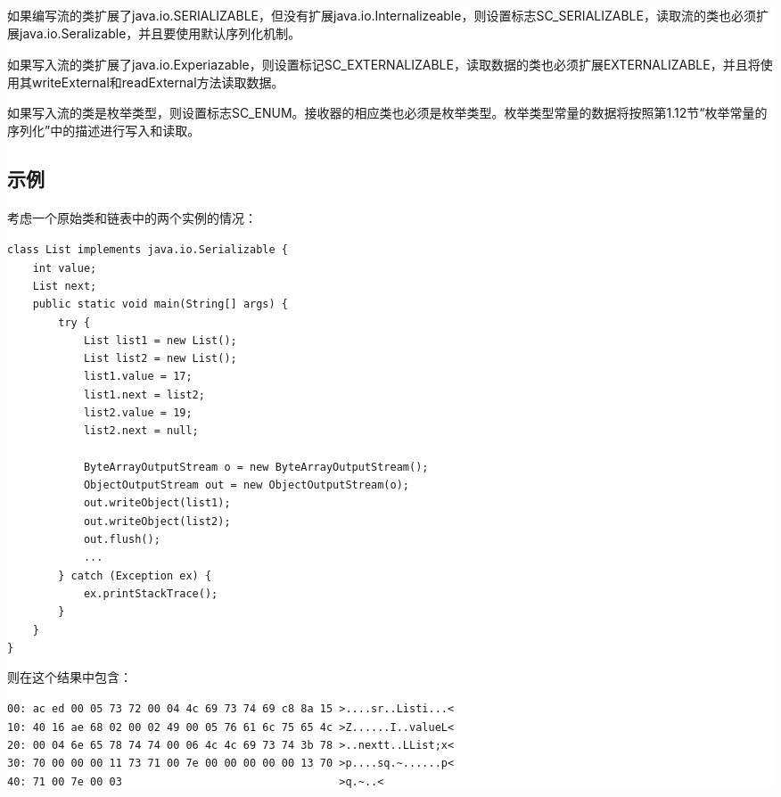 如果编写流的类扩展了java.io.SERIALIZABLE，但没有扩展java.io.Internalizeable，则设置标志SC_SERIALIZABLE，读取流的类也必须扩展java.io.Seralizable，并且要使用默认序列化机制。

如果写入流的类扩展了java.io.Experiazable，则设置标记SC_EXTERNALIZABLE，读取数据的类也必须扩展EXTERNALIZABLE，并且将使用其writeExternal和readExternal方法读取数据。

如果写入流的类是枚举类型，则设置标志SC_ENUM。接收器的相应类也必须是枚举类型。枚举类型常量的数据将按照第1.12节“枚举常量的序列化”中的描述进行写入和读取。

## 示例

考虑一个原始类和链表中的两个实例的情况：

```
class List implements java.io.Serializable {
    int value;
    List next;
    public static void main(String[] args) {
        try {
            List list1 = new List();
            List list2 = new List();
            list1.value = 17;
            list1.next = list2;
            list2.value = 19;
            list2.next = null;

            ByteArrayOutputStream o = new ByteArrayOutputStream();
            ObjectOutputStream out = new ObjectOutputStream(o);
            out.writeObject(list1);
            out.writeObject(list2);
            out.flush();
            ...
        } catch (Exception ex) {
            ex.printStackTrace();
        }
    }
}
```

则在这个结果中包含：

```
00: ac ed 00 05 73 72 00 04 4c 69 73 74 69 c8 8a 15 >....sr..Listi...<
10: 40 16 ae 68 02 00 02 49 00 05 76 61 6c 75 65 4c >Z......I..valueL<
20: 00 04 6e 65 78 74 74 00 06 4c 4c 69 73 74 3b 78 >..nextt..LList;x<
30: 70 00 00 00 11 73 71 00 7e 00 00 00 00 00 13 70 >p....sq.~......p<
40: 71 00 7e 00 03                                  >q.~..<
```

